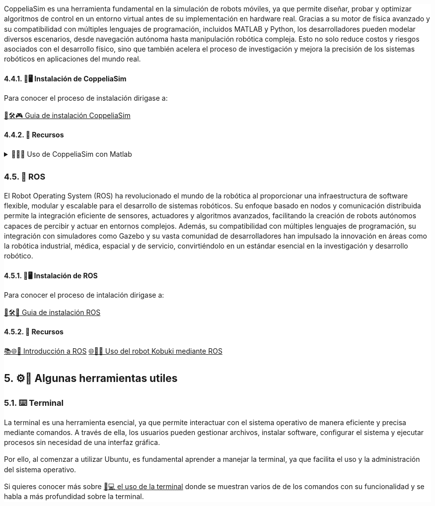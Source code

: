 CoppeliaSim es una herramienta fundamental en la simulación de robots móviles, ya que permite diseñar, probar y optimizar algoritmos de control en un entorno virtual antes de su implementación en hardware real. Gracias a su motor de física avanzado y su compatibilidad con múltiples lenguajes de programación, incluidos MATLAB y Python, los desarrolladores pueden modelar diversos escenarios, desde navegación autónoma hasta manipulación robótica compleja. Esto no solo reduce costos y riesgos asociados con el desarrollo físico, sino que también acelera el proceso de investigación y mejora la precisión de los sistemas robóticos en aplicaciones del mundo real.

#### 4.4.1. 💾🖥️ Instalación de CoppeliaSim

Para conocer el proceso de instalación dirigase a:

[🚀🛠️🎮 Guia de instalación CoppeliaSim](./Archivos/CoppeliaSim/Instalacion.md)

#### 4.4.2. 📂 Recursos  

<details><summary>🔗🤖📡 Uso de CoppeliaSim con Matlab</summary></details>

### 4.5. 🦾 ROS

El Robot Operating System (ROS) ha revolucionado el mundo de la robótica al proporcionar una infraestructura de software flexible, modular y escalable para el desarrollo de sistemas robóticos. Su enfoque basado en nodos y comunicación distribuida permite la integración eficiente de sensores, actuadores y algoritmos avanzados, facilitando la creación de robots autónomos capaces de percibir y actuar en entornos complejos. Además, su compatibilidad con múltiples lenguajes de programación, su integración con simuladores como Gazebo y su vasta comunidad de desarrolladores han impulsado la innovación en áreas como la robótica industrial, médica, espacial y de servicio, convirtiéndolo en un estándar esencial en la investigación y desarrollo robótico.

#### 4.5.1. 💾🖥️ Instalación de ROS

Para conocer el proceso de intalación dirigase a:

[🚀🛠️🦾 Guia de instalación ROS](./Archivos/ROS/Instalacion.md)

#### 4.5.2. 📂 Recursos

[📚🌐🤖 Introducción a ROS](./Archivos/ROS/Recursos/Introduccion.md)
[🌐🐢🤖 Uso del robot Kobuki mediante ROS](./Archivos/ROS/Recursos/Kuboki.md)


## 5. ⚙️🧰 Algunas herramientas utiles

### 5.1. ⌨️ Terminal

La terminal es una herramienta esencial, ya que permite interactuar con el sistema operativo de manera eficiente y precisa mediante comandos. A través de ella, los usuarios pueden gestionar archivos, instalar software, configurar el sistema y ejecutar procesos sin necesidad de una interfaz gráfica.

Por ello, al comenzar a utilizar Ubuntu, es fundamental aprender a manejar la terminal, ya que facilita el uso y la administración del sistema operativo.

Si quieres conocer más sobre [📝💻 el uso de la terminal](./Archivos/Herramientas/Terminal/Recomendaciones.md) donde se muestran varios de de los comandos con su funcionalidad y se habla a más profundidad sobre la terminal.
